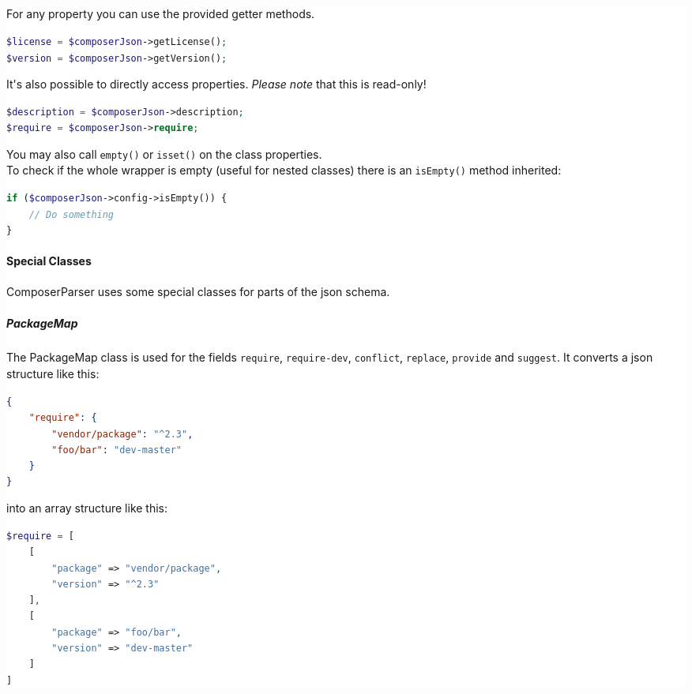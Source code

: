 For any property you can use the provided getter methods.

``` php
$license = $composerJson->getLicense();
$version = $composerJson->getVersion();
```

It's also possible to directly access properties. _Please note_ that this is read-only!

``` php
$description = $composerJson->description;
$require = $composerJson->require;
```

You may also call `empty()` or `isset()` on the class properties.    
To check if the whole wrapper is empty (useful for nested classes) there is an `isEmpty()` method inherited:

``` php
if ($composerJson->config->isEmpty()) {
    // Do something
}
```

#### Special Classes

ComposerParser uses some special classes for parts of the json schema.

##### PackageMap

The PackageMap class is used for the fields `require`, `require-dev`, `conflict`, `replace`, `provide` and `suggest`.
It converts a json structure like this:

``` json
{
    "require": {
        "vendor/package": "^2.3",
        "foo/bar": "dev-master"
    }
}
```

into an array structure like this:

``` php
$require = [
    [
        "package" => "vendor/package",
        "version" => "^2.3"
    ],
    [
        "package" => "foo/bar",
        "version" => "dev-master"
    ]
]
```
